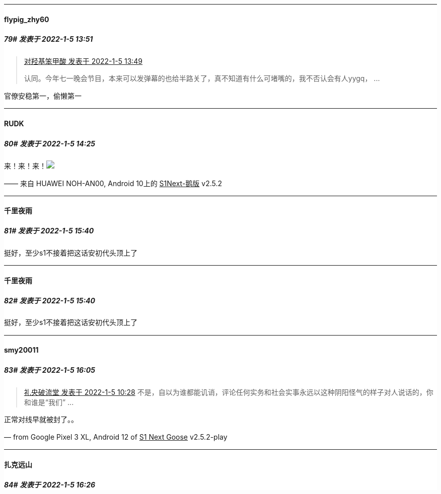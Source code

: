 *****

####  flypig_zhy60  
##### 79#       发表于 2022-1-5 13:51

<blockquote><a href="httphttps://bbs.saraba1st.com/2b/forum.php?mod=redirect&amp;goto=findpost&amp;pid=54171493&amp;ptid=2045785" target="_blank">对羟基笨甲酸 发表于 2022-1-5 13:49</a>

认同。今年七一晚会节目，本来可以发弹幕的也给半路关了，真不知道有什么可堵嘴的，我不否认会有人yygq， ...</blockquote>
官僚安稳第一，偷懒第一



*****

####  RUDK  
##### 80#       发表于 2022-1-5 14:25

来！来！来！<img src="https://static.saraba1st.com/image/smiley/face2017/067.png" referrerpolicy="no-referrer">

—— 来自 HUAWEI NOH-AN00, Android 10上的 [S1Next-鹅版](https://github.com/ykrank/S1-Next/releases) v2.5.2



*****

####  千里夜雨  
##### 81#       发表于 2022-1-5 15:40

挺好，至少s1不接着把这话安初代头顶上了

*****

####  千里夜雨  
##### 82#       发表于 2022-1-5 15:40

挺好，至少s1不接着把这话安初代头顶上了



*****

####  smy20011  
##### 83#       发表于 2022-1-5 16:05

<blockquote><a href="httphttps://bbs.saraba1st.com/2b/forum.php?mod=redirect&amp;goto=findpost&amp;pid=54168657&amp;ptid=2045785" target="_blank">礼央破流堂 发表于 2022-1-5 10:28</a>
不是，自以为谁都能讥诮，评论任何实务和社会实事永远以这种阴阳怪气的样子对人说话的，你和谁是“我们” ...</blockquote>
正常对线早就被封了。。

— from Google Pixel 3 XL, Android 12 of [S1 Next Goose](https://pan.baidu.com/s/1mi43uRm) v2.5.2-play



*****

####  扎克远山  
##### 84#       发表于 2022-1-5 16:26
